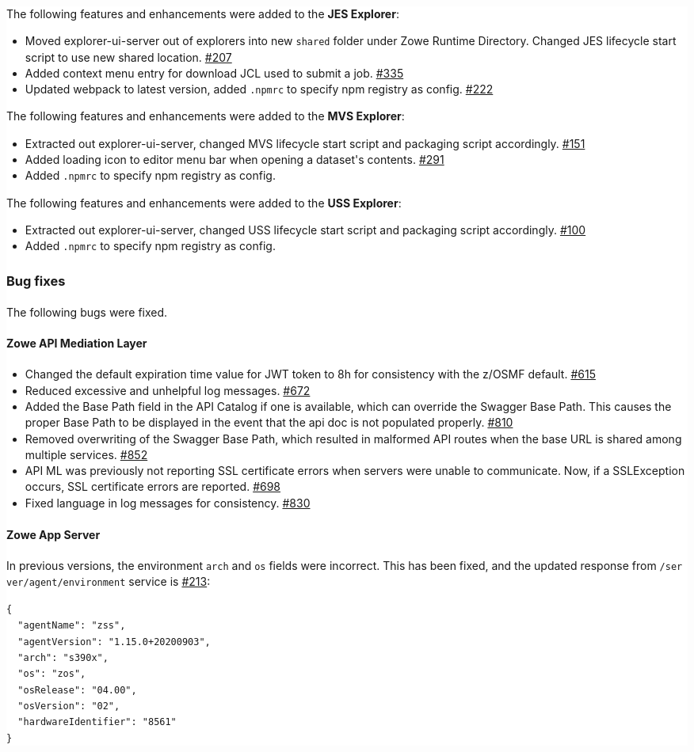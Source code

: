The following features and enhancements were added to the **JES Explorer**:

- Moved explorer-ui-server out of explorers into new `shared` folder under Zowe Runtime Directory. Changed JES lifecycle start script to use new shared location. [#207](https://github.com/zowe/explorer-jes/pull/207)
- Added context menu entry for download JCL used to submit a job. [#335](https://github.com/zowe/zlux/issues/335)
- Updated webpack to latest version, added `.npmrc` to specify npm registry as config. [#222](https://github.com/zowe/explorer-jes/pull/222)

The following features and enhancements were added to the **MVS Explorer**:
- Extracted out explorer-ui-server, changed MVS lifecycle start script and packaging script accordingly. [#151](https://github.com/zowe/explorer-mvs/pull/151)
- Added loading icon to editor menu bar when opening a dataset's contents. [#291](https://github.com/zowe/zlux/issues/291)
- Added `.npmrc` to specify npm registry as config.

The following features and enhancements were added to the **USS Explorer**:
- Extracted out explorer-ui-server, changed USS lifecycle start script and packaging script accordingly. [#100](https://github.com/zowe/explorer-uss/pull/100)
- Added `.npmrc` to specify npm registry as config.

### Bug fixes

The following bugs were fixed.

#### Zowe API Mediation Layer
- Changed the default expiration time value for JWT token to 8h for consistency with the z/OSMF default. [#615](https://github.com/zowe/api-layer/issues/615)
- Reduced excessive and unhelpful log messages. [#672](https://github.com/zowe/api-layer/issues/672)
- Added the Base Path field in the API Catalog if one is available, which can override the Swagger Base Path. This causes the proper Base Path to be displayed in the event that the api doc is not populated properly. [#810](https://github.com/zowe/api-layer/issues/810)
- Removed overwriting of the Swagger Base Path, which resulted in malformed API routes when the base URL is shared among multiple services. [#852](https://github.com/zowe/api-layer/issues/852)
- API ML was previously not reporting SSL certificate errors when servers were unable to communicate. Now, if a SSLException occurs, SSL certificate errors are reported.  [#698](https://github.com/zowe/api-layer/issues/698)
- Fixed language in log messages for consistency. [#830](https://github.com/zowe/api-layer/issues/830)

#### Zowe App Server

In previous versions, the environment `arch` and `os` fields were incorrect. This has been fixed, and the updated response from `/server/agent/environment` service is [#213](https://github.com/zowe/zss/pull/213):

```
{
  "agentName": "zss",
  "agentVersion": "1.15.0+20200903",
  "arch": "s390x",
  "os": "zos",
  "osRelease": "04.00",
  "osVersion": "02",
  "hardwareIdentifier": "8561"
}
```
